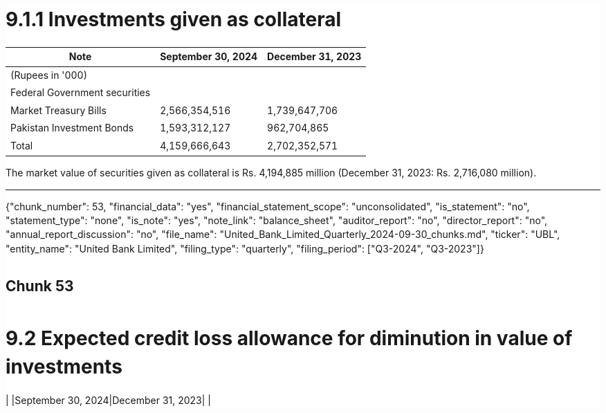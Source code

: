 # 9.1.1 Investments given as collateral

|Note|September 30, 2024|December 31, 2023|
|---|---|---|
|(Rupees in '000)| | |
|Federal Government securities| | |
|Market Treasury Bills|2,566,354,516|1,739,647,706|
|Pakistan Investment Bonds|1,593,312,127|962,704,865|
|Total|4,159,666,643|2,702,352,571|

The market value of securities given as collateral is Rs. 4,194,885 million (December 31, 2023: Rs. 2,716,080 million).

---

{"chunk_number": 53, "financial_data": "yes", "financial_statement_scope": "unconsolidated", "is_statement": "no", "statement_type": "none", "is_note": "yes", "note_link": "balance_sheet", "auditor_report": "no", "director_report": "no", "annual_report_discussion": "no", "file_name": "United_Bank_Limited_Quarterly_2024-09-30_chunks.md", "ticker": "UBL", "entity_name": "United Bank Limited", "filing_type": "quarterly", "filing_period": ["Q3-2024", "Q3-2023"]}
## Chunk 53


# 9.2 Expected credit loss allowance for diminution in value of investments

| |September 30, 2024|December 31, 2023| |
